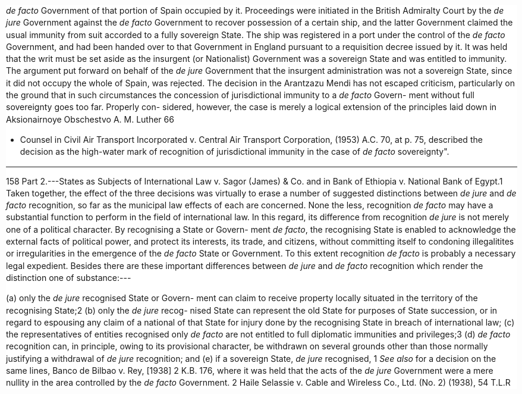 _de facto_ Government of that portion of Spain occupied by it.
Proceedings were initiated in the British Admiralty Court by
the _de jure_ Government against the _de facto_ Government to
recover possession of a certain ship, and the latter Government
claimed the usual immunity from suit accorded to a fully
sovereign State. The ship was registered in a port under the
control of the _de facto_ Government, and had been handed
over to that Government in England pursuant to a requisition
decree issued by it. It was held that the writ must be set aside
as the insurgent (or Nationalist) Government was a sovereign
State and was entitled to immunity. The argument put forward
on behalf of the _de jure_ Government that the insurgent
administration was not a sovereign State, since it did not occupy
the whole of Spain, was rejected.
The decision in the Arantzazu Mendi has not escaped
criticism, particularly on the ground that in such circumstances
the concession of jurisdictional immunity to a _de facto_ Govern-
ment without full sovereignty goes too far. Properly con-
sidered, however, the case is merely a logical extension of the
principles laid down in Aksionairnoye Obschestvo A. M. Luther
66
* Counsel in Civil Air Transport Incorporated v. Central Air Transport
  Corporation, (1953) A.C. 70, at p. 75, described the decision as the high-water
  mark of recognition of jurisdictional immunity in the case of _de facto_
  sovereignty".

------
158
Part 2.---States as Subjects of International Law
v. Sagor (James) & Co. and in Bank of Ethiopia v. National
Bank of Egypt.1 Taken together, the effect of the three decisions
was virtually to erase a number of suggested distinctions
between _de jure_ and _de facto_ recognition, so far as the municipal
law effects of each are concerned.
None the less, recognition _de facto_ may have a substantial
function to perform in the field of international law. In this
regard, its difference from recognition _de jure_ is not merely
one of a political character. By recognising a State or Govern-
ment _de facto_, the recognising State is enabled to acknowledge
the external facts of political power, and protect its interests,
its trade, and citizens, without committing itself to condoning
illegalitites or irregularities in the emergence of the _de facto_
State or Government. To this extent recognition _de facto_
is probably a necessary legal expedient.
Besides there are these important differences between _de
jure_ and _de facto_ recognition which render the distinction one
of substance:---

(a) only the _de jure_ recognised State or Govern-
ment can claim to receive property locally situated in the
territory of the recognising State;2 (b) only the _de jure_ recog-
nised State can represent the old State for purposes of State
succession, or in regard to espousing any claim of a national of
that State for injury done by the recognising State in breach of
international law; (c) the representatives of entities recognised
only _de facto_ are not entitled to full diplomatic immunities and
privileges;3 (d) _de facto_ recognition can, in principle, owing to
its provisional character, be withdrawn on several grounds
other than those normally justifying a withdrawal of _de jure_
recognition; and (e) if a sovereign State, _de jure_ recognised,
1 _See also_ for a decision on the same lines, Banco de Bilbao v. Rey, [1938]
2 K.B. 176, where it was held that the acts of the _de jure_ Government were a
mere nullity in the area controlled by the _de facto_ Government.
2 Haile Selassie v. Cable and Wireless Co., Ltd. (No. 2) (1938), 54 T.L.R